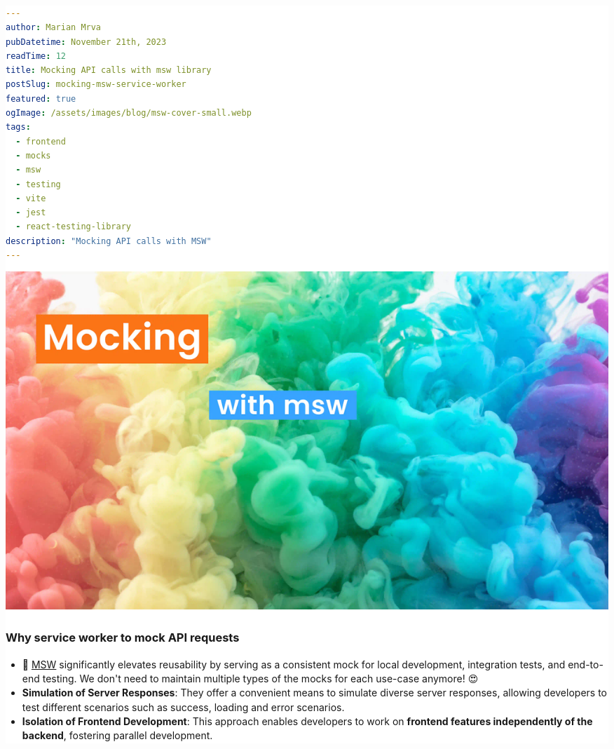 ```yaml
---
author: Marian Mrva
pubDatetime: November 21th, 2023
readTime: 12
title: Mocking API calls with msw library
postSlug: mocking-msw-service-worker
featured: true
ogImage: /assets/images/blog/msw-cover-small.webp
tags:
  - frontend
  - mocks
  - msw
  - testing
  - vite
  - jest
  - react-testing-library
description: "Mocking API calls with MSW"
---
```


![this article](../../../src/assets/images/blog/msw/msw-cover-lg.webp)

### Why service worker to mock API requests

- 💪 [MSW](https://mswjs.io/) significantly elevates reusability by serving as a consistent mock for local development, integration tests, and end-to-end testing. We don't need to maintain multiple types of the mocks for each use-case anymore! 😍
- <strong>Simulation of Server Responses</strong>: They offer a convenient means to simulate diverse server responses, allowing developers to test different scenarios such as success, loading and error scenarios.
- <strong>Isolation of Frontend Development</strong>: This approach enables developers to work on <strong>frontend features independently of the backend</strong>, fostering parallel development.
